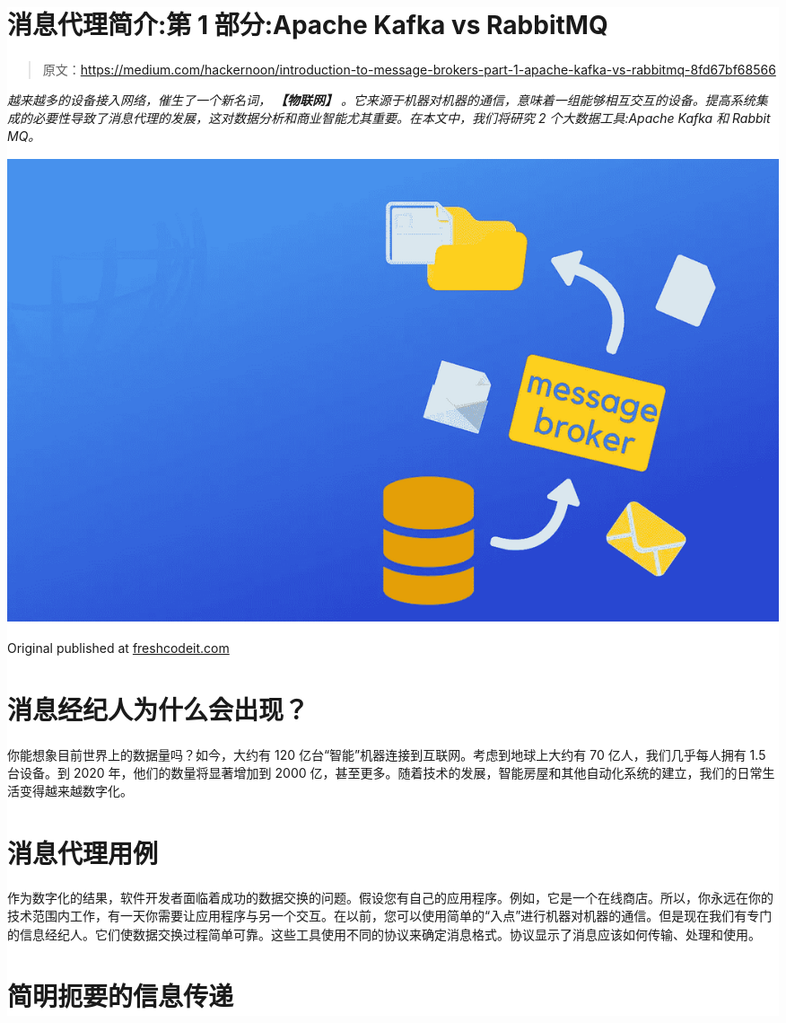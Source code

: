 # 消息代理简介:第 1 部分:Apache Kafka vs RabbitMQ

> 原文：<https://medium.com/hackernoon/introduction-to-message-brokers-part-1-apache-kafka-vs-rabbitmq-8fd67bf68566>

*越来越多的设备接入网络，催生了一个新名词，* ***【物联网】*** *。它来源于机器对机器的通信，意味着一组能够相互交互的设备。提高系统集成的必要性导致了消息代理的发展，这对数据分析和商业智能尤其重要。在本文中，我们将研究 2 个大数据工具:Apache Kafka 和 Rabbit MQ。*

![](img/4511be80b793012fc296a2ee84096efe.png)

Original published at [freshcodeit.com](https://freshcodeit.com)

# **消息经纪人为什么会出现？**

你能想象目前世界上的数据量吗？如今，大约有 120 亿台“智能”机器连接到互联网。考虑到地球上大约有 70 亿人，我们几乎每人拥有 1.5 台设备。到 2020 年，他们的数量将显著增加到 2000 亿，甚至更多。随着技术的发展，智能房屋和其他自动化系统的建立，我们的日常生活变得越来越数字化。

# **消息代理用例**

作为数字化的结果，软件开发者面临着成功的数据交换的问题。假设您有自己的应用程序。例如，它是一个在线商店。所以，你永远在你的技术范围内工作，有一天你需要让应用程序与另一个交互。在以前，您可以使用简单的“入点”进行机器对机器的通信。但是现在我们有专门的信息经纪人。它们使数据交换过程简单可靠。这些工具使用不同的协议来确定消息格式。协议显示了消息应该如何传输、处理和使用。

# **简明扼要的信息传递**
